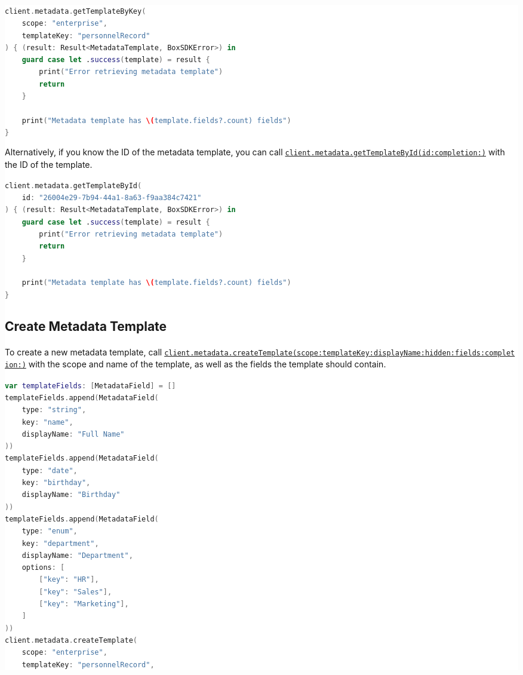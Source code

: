 
```swift
client.metadata.getTemplateByKey(
    scope: "enterprise",
    templateKey: "personnelRecord"
) { (result: Result<MetadataTemplate, BoxSDKError>) in
    guard case let .success(template) = result {
        print("Error retrieving metadata template")
        return
    }

    print("Metadata template has \(template.fields?.count) fields")
}
```

Alternatively, if you know the ID of the metadata template, you can call
[`client.metadata.getTemplateById(id:completion:)`][get-md-template-id]
with the ID of the template.


```swift
client.metadata.getTemplateById(
    id: "26004e29-7b94-44a1-8a63-f9aa384c7421"
) { (result: Result<MetadataTemplate, BoxSDKError>) in
    guard case let .success(template) = result {
        print("Error retrieving metadata template")
        return
    }

    print("Metadata template has \(template.fields?.count) fields")
}
```

[get-md-template]: https://opensource.box.com/box-ios-sdk/Classes/MetadataModule.html#/s:6BoxSDK14MetadataModuleC16getTemplateByKey5scope08templateH010completionySS_SSys6ResultOyAA0cF0CAA0A8SDKErrorCGctF
[get-md-template-id]: https://opensource.box.com/box-ios-sdk/Classes/MetadataModule.html#/s:6BoxSDK14MetadataModuleC15getTemplateById2id10completionySS_ys6ResultOyAA0cF0CAA0A8SDKErrorCGctF

Create Metadata Template
------------------------

To create a new metadata template, call
[`client.metadata.createTemplate(scope:templateKey:displayName:hidden:fields:completion:)`][create-md-template]
with the scope and name of the template, as well as the fields the template should contain.


```swift
var templateFields: [MetadataField] = []
templateFields.append(MetadataField(
    type: "string",
    key: "name",
    displayName: "Full Name"
))
templateFields.append(MetadataField(
    type: "date",
    key: "birthday",
    displayName: "Birthday"
))
templateFields.append(MetadataField(
    type: "enum",
    key: "department",
    displayName: "Department",
    options: [
        ["key": "HR"],
        ["key": "Sales"],
        ["key": "Marketing"],
    ]
))
client.metadata.createTemplate(
    scope: "enterprise",
    templateKey: "personnelRecord",
```

[create-md-template]: https://opensource.box.com/box-ios-sdk/Classes/MetadataModule.html#/s:6BoxSDK14MetadataModuleC14createTemplate5scope11templateKey11displayName6hidden6fields10completionySS_S2SSbSayAA0C5FieldVGys6ResultOyAA0cF0CAA0A8SDKErrorCGctF
[update-md-template]: https://opensource.box.com/box-ios-sdk/Classes/MetadataModule.html#/s:6BoxSDK14MetadataModuleC14updateTemplate5scope11templateKey9operation10completionySS_SSAA0cF9OperationOys6ResultOyAA0cF0CAA0A8SDKErrorCGctF
[delete-md-template]: https://opensource.box.com/box-ios-sdk/Classes/MetadataModule.html#/s:6BoxSDK14MetadataModuleC14deleteTemplate5scope11templateKey10completionySS_SSys6ResultOyytAA0A8SDKErrorCGctF
[list-templates]: https://opensource.box.com/box-ios-sdk/Classes/MetadataModule.html#/s:6BoxSDK14MetadataModuleC23listEnterpriseTemplates5scope6marker5limit10completionySS_SSSgSiSgys6ResultOyAA14PagingIteratorCyAA0C8TemplateCGAA0A8SDKErrorCGctF
[get-all-md-file]: https://opensource.box.com/box-ios-sdk/Classes/MetadataModule.html#/s:6BoxSDK14MetadataModuleC4list9forFileId10completionySS_ys6ResultOySayAA0C6ObjectCGAA0A8SDKErrorCGctF
[get-md-file]: https://opensource.box.com/box-ios-sdk/Classes/MetadataModule.html#/s:6BoxSDK14MetadataModuleC3get13forFileWithId5scope11templateKey10completionySS_S2Sys6ResultOyAA0C6ObjectCAA0A8SDKErrorCGctF
[add-md-file]: https://opensource.box.com/box-ios-sdk/Classes/MetadataModule.html#/s:6BoxSDK14MetadataModuleC6create13forFileWithId5scope11templateKey4keys10completionySS_S2SSDySSypGys6ResultOyAA0C6ObjectCAA0A8SDKErrorCGctF
[update-md-file]: https://opensource.box.com/box-ios-sdk/Classes/MetadataModule.html#/s:6BoxSDK14MetadataModuleC6update13forFileWithId5scope11templateKey10operations10completionySS_S2SSayAA0gC9OperationOGys6ResultOyAA0C6ObjectCAA0A8SDKErrorCGctF
[delete-md-file]: https://opensource.box.com/box-ios-sdk/Classes/MetadataModule.html#/s:6BoxSDK14MetadataModuleC6delete13forFileWithId5scope11templateKey10completionySS_S2Sys6ResultOyytAA0A8SDKErrorCGctF
[get-all-md-folder]: https://opensource.box.com/box-ios-sdk/Classes/MetadataModule.html#/s:6BoxSDK14MetadataModuleC4list11forFolderId10completionySS_ys6ResultOySayAA0C6ObjectCGAA0A8SDKErrorCGctF
[get-md-folder]: https://opensource.box.com/box-ios-sdk/Classes/MetadataModule.html#/s:6BoxSDK14MetadataModuleC3get15forFolderWithId5scope11templateKey10completionySS_S2Sys6ResultOyAA0C6ObjectCAA0A8SDKErrorCGctF
[add-md-folder]: https://opensource.box.com/box-ios-sdk/Classes/MetadataModule.html#/s:6BoxSDK14MetadataModuleC6create15forFolderWithId5scope11templateKey4keys10completionySS_S2SSDySSypGys6ResultOyAA0C6ObjectCAA0A8SDKErrorCGctF
[update-md-folder]: https://opensource.box.com/box-ios-sdk/Classes/MetadataModule.html#/s:6BoxSDK14MetadataModuleC6update15forFolderWithId5scope11templateKey10operations10completionySS_S2SSayAA0gC9OperationOGys6ResultOyAA0C6ObjectCAA0A8SDKErrorCGctF
[delete-md-folder]: https://opensource.box.com/box-ios-sdk/Classes/MetadataModule.html#/s:6BoxSDK14MetadataModuleC6delete15forFolderWithId5scope11templateKey10completionySS_S2Sys6ResultOyytAA0A8SDKErrorCGctF